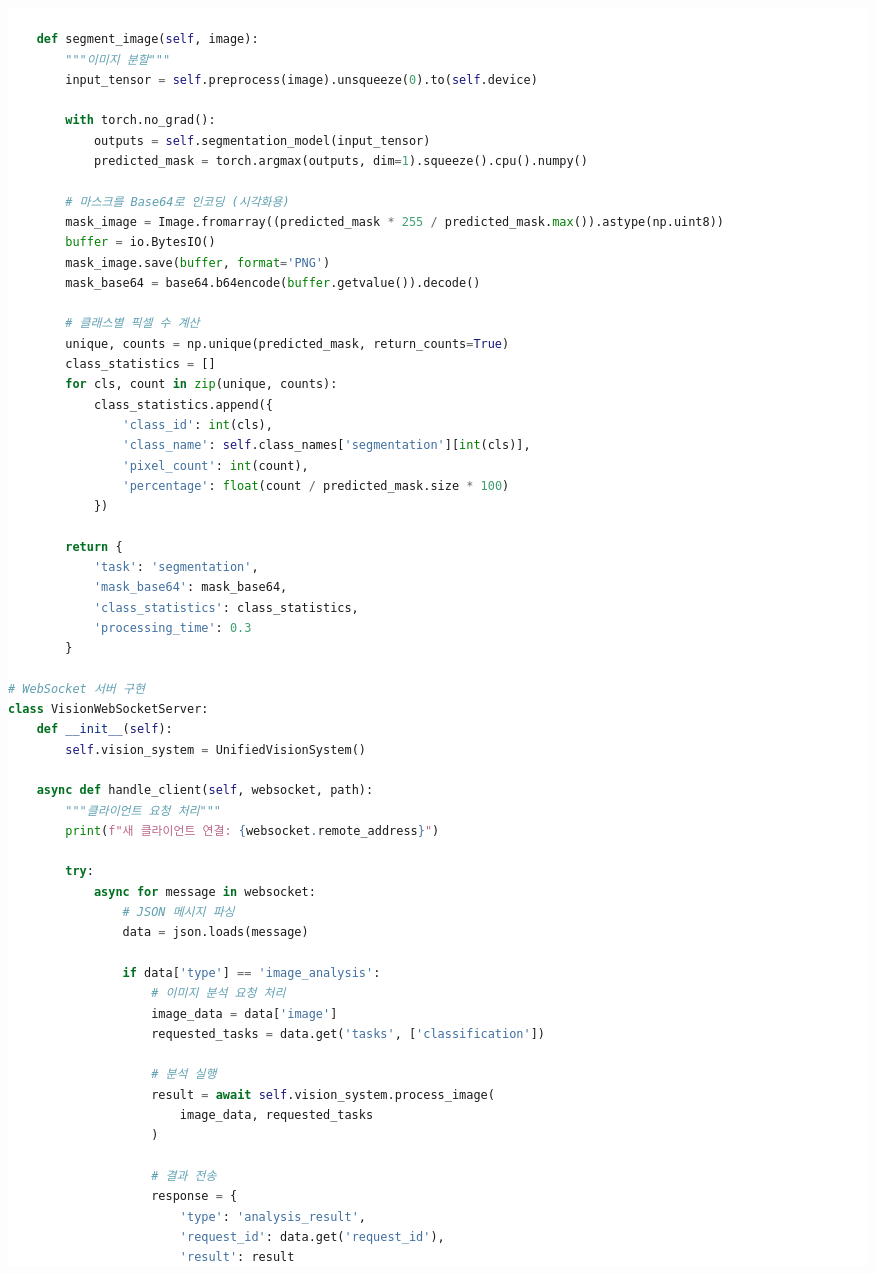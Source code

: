 ```python
    
    def segment_image(self, image):
        """이미지 분할"""
        input_tensor = self.preprocess(image).unsqueeze(0).to(self.device)
        
        with torch.no_grad():
            outputs = self.segmentation_model(input_tensor)
            predicted_mask = torch.argmax(outputs, dim=1).squeeze().cpu().numpy()
        
        # 마스크를 Base64로 인코딩 (시각화용)
        mask_image = Image.fromarray((predicted_mask * 255 / predicted_mask.max()).astype(np.uint8))
        buffer = io.BytesIO()
        mask_image.save(buffer, format='PNG')
        mask_base64 = base64.b64encode(buffer.getvalue()).decode()
        
        # 클래스별 픽셀 수 계산
        unique, counts = np.unique(predicted_mask, return_counts=True)
        class_statistics = []
        for cls, count in zip(unique, counts):
            class_statistics.append({
                'class_id': int(cls),
                'class_name': self.class_names['segmentation'][int(cls)],
                'pixel_count': int(count),
                'percentage': float(count / predicted_mask.size * 100)
            })
        
        return {
            'task': 'segmentation',
            'mask_base64': mask_base64,
            'class_statistics': class_statistics,
            'processing_time': 0.3
        }

# WebSocket 서버 구현
class VisionWebSocketServer:
    def __init__(self):
        self.vision_system = UnifiedVisionSystem()
    
    async def handle_client(self, websocket, path):
        """클라이언트 요청 처리"""
        print(f"새 클라이언트 연결: {websocket.remote_address}")
        
        try:
            async for message in websocket:
                # JSON 메시지 파싱
                data = json.loads(message)
                
                if data['type'] == 'image_analysis':
                    # 이미지 분석 요청 처리
                    image_data = data['image']
                    requested_tasks = data.get('tasks', ['classification'])
                    
                    # 분석 실행
                    result = await self.vision_system.process_image(
                        image_data, requested_tasks
                    )
                    
                    # 결과 전송
                    response = {
                        'type': 'analysis_result',
                        'request_id': data.get('request_id'),
                        'result': result
```